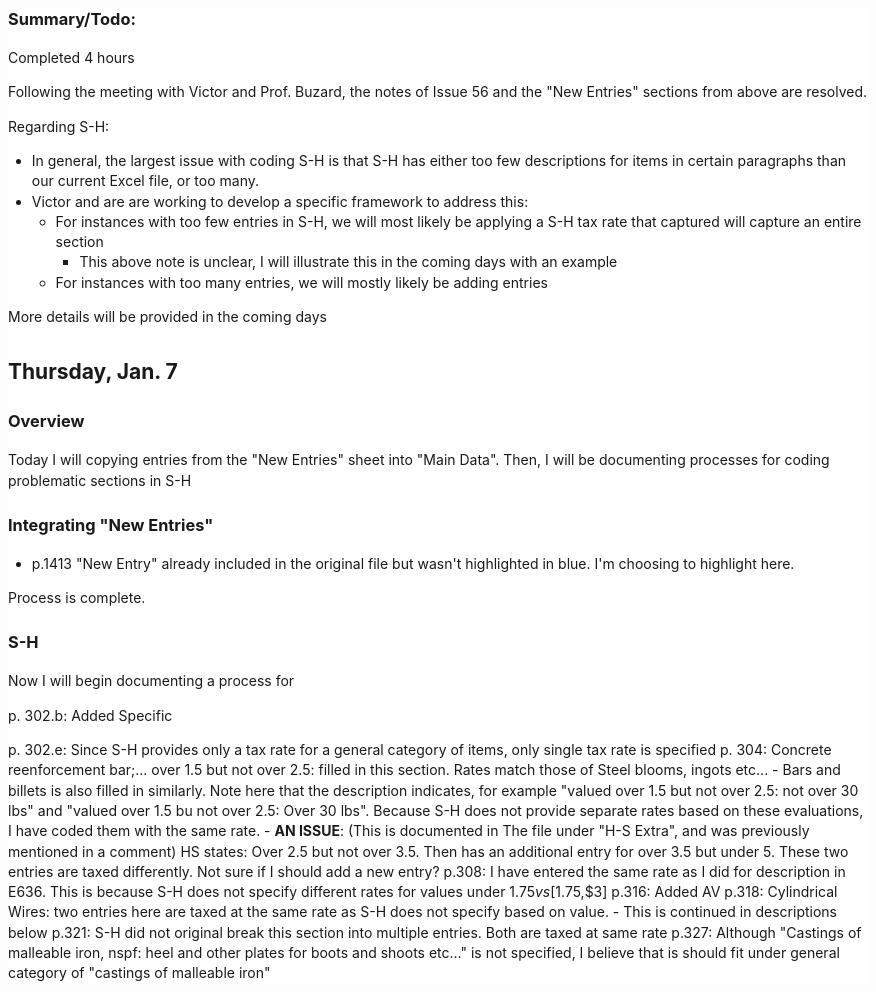 
### Summary/Todo:

Completed 4 hours

Following the meeting with Victor and Prof. Buzard, the notes of Issue 56 and the "New Entries" sections from above are resolved.

Regarding S-H:

- In general, the largest issue with coding S-H is that S-H has either too few descriptions for items in certain paragraphs
than our current Excel file, or too many.
- Victor and are are working to develop a specific framework to address this:
    - For instances with too few entries in S-H, we will most likely be applying a S-H tax rate that captured 
    will capture an entire section 
        - This above note is unclear, I will illustrate this in the coming days with an example
    - For instances with too many entries, we will mostly likely be adding entries

More details will be provided in the coming days


## Thursday, Jan. 7

### Overview

Today I will copying entries from the "New Entries" sheet into "Main Data". Then, I will be documenting processes for coding problematic sections in S-H


### Integrating "New Entries"
- p.1413 "New Entry" already included in the original file but wasn't highlighted in blue. I'm choosing to highlight here.

Process is complete.

### S-H 
Now I will begin documenting a process for 

p. 302.b: Added Specific

p. 302.e: Since S-H provides only a tax rate for a general category of items, only single tax rate is specified
p. 304: Concrete reenforcement bar;... over 1.5 but not over 2.5: filled in this section. Rates match those of Steel blooms, ingots etc...
    - Bars and billets is also filled in similarly. Note here that the description indicates, for example "valued over 1.5 but not over 2.5: not over 30 lbs" and "valued over 1.5 bu not over 2.5: Over 30 lbs". Because S-H does not provide separate rates based on these evaluations, I have coded them with the same rate.
    - **AN ISSUE**: (This is documented in The file under "H-S Extra", and was previously mentioned in a comment) HS states: Over 2.5 but not over 3.5. Then has an additional entry for over 3.5 but under 5. These two entries are taxed differently. Not sure if I should add a new entry?
p.308: I have entered the same rate as I did for description in E636. This is because S-H does not specify different rates for values under $1.75 vs [$1.75,$3]
p.316: Added AV
p.318: Cylindrical Wires: two entries here are taxed at the same rate as S-H does not specify based on value.
    - This is continued in descriptions below
p.321: S-H did not original break this section into multiple entries. Both are taxed at same rate
p.327: Although "Castings of malleable iron, nspf:  heel and other plates for boots and shoots etc..." is not specified, I believe that is should fit under general category of "castings of malleable iron"
